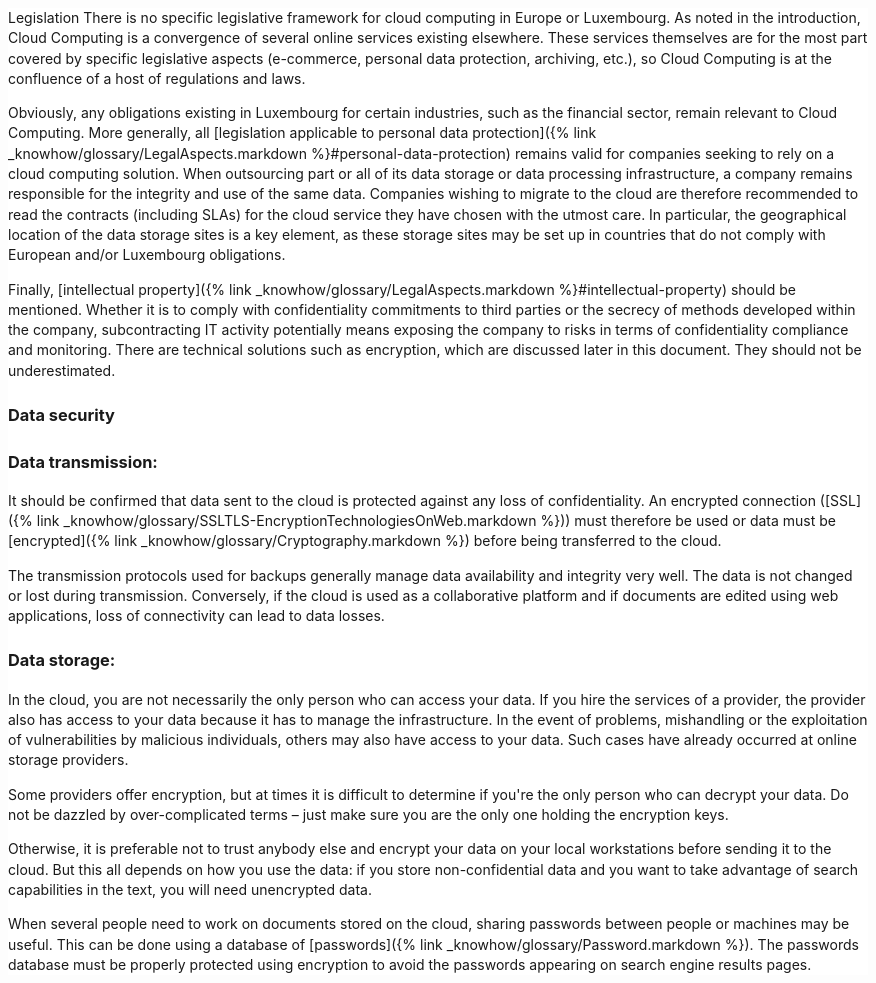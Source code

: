 Legislation
There is no specific legislative framework for cloud computing in Europe or Luxembourg. As noted in the introduction, Cloud Computing is a convergence of several online services existing elsewhere. These services themselves are for the most part covered by specific legislative aspects (e-commerce, personal data protection, archiving, etc.), so Cloud Computing is at the confluence of a host of regulations and laws.

Obviously, any obligations existing in Luxembourg for certain industries, such as the financial sector, remain relevant to Cloud Computing. More generally, all [legislation applicable to personal data protection]({% link _knowhow/glossary/LegalAspects.markdown %}\#personal-data-protection) remains valid for companies seeking to rely on a cloud computing solution. When outsourcing part or all of its data storage or data processing infrastructure, a company remains responsible for the integrity and use of the same data. Companies wishing to migrate to the cloud are therefore recommended to read the contracts (including SLAs) for the cloud service they have chosen with the utmost care. In particular, the geographical location of the data storage sites is a key element, as these storage sites may be set up in countries that do not comply with European and/or Luxembourg obligations.

Finally, [intellectual property]({% link _knowhow/glossary/LegalAspects.markdown %}\#intellectual-property) should be mentioned. Whether it is to comply with confidentiality commitments to third parties or the secrecy of methods developed within the company, subcontracting IT activity potentially means exposing the company to risks in terms of confidentiality compliance and monitoring. There are technical solutions such as encryption, which are discussed later in this document. They should not be underestimated.

<h3 class="titre-page" id="data-security">Data security</h3>

### Data transmission:
It should be confirmed that data sent to the cloud is protected against any loss of confidentiality. An encrypted connection ([SSL]({% link _knowhow/glossary/SSLTLS-EncryptionTechnologiesOnWeb.markdown %})) must therefore be used or data must be [encrypted]({% link _knowhow/glossary/Cryptography.markdown %}) before being transferred to the cloud.

The transmission protocols used for backups generally manage data availability and integrity very well. The data is not changed or lost during transmission. Conversely, if the cloud is used as a collaborative platform and if documents are edited using web applications, loss of connectivity can lead to data losses.

### Data storage:
In the cloud, you are not necessarily the only person who can access your data. If you hire the services of a provider, the provider also has access to your data because it has to manage the infrastructure. In the event of problems, mishandling or the exploitation of vulnerabilities by malicious individuals, others may also have access to your data. Such cases have already occurred at online storage providers.

Some providers offer encryption, but at times it is difficult to determine if you're the only person who can decrypt your data. Do not be dazzled by over-complicated terms – just make sure you are the only one holding the encryption keys.

Otherwise, it is preferable not to trust anybody else and encrypt your data on your local workstations before sending it to the cloud. But this all depends on how you use the data: if you store non-confidential data and you want to take advantage of search capabilities in the text, you will need unencrypted data.

When several people need to work on documents stored on the cloud, sharing passwords between people or machines may be useful. This can be done using a database of [passwords]({% link _knowhow/glossary/Password.markdown %}). The passwords database must be properly protected using encryption to avoid the passwords appearing on search engine results pages.
